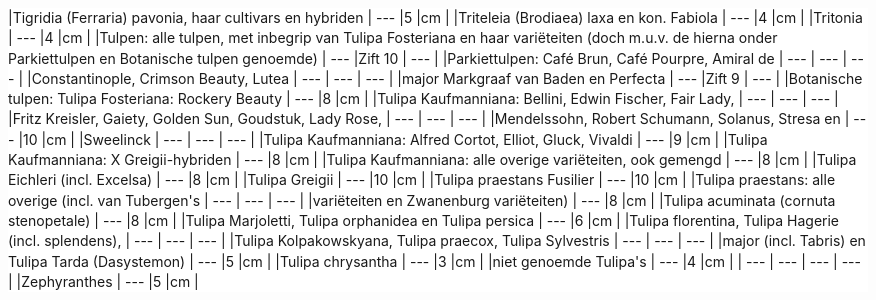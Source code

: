 |Tigridia (Ferraria) pavonia, haar cultivars en hybriden | --- |5 |cm |
|Triteleia (Brodiaea) laxa en kon. Fabiola | --- |4 |cm |
|Tritonia | --- |4 |cm |
|Tulpen: alle tulpen, met inbegrip van Tulipa Fosteriana en haar variëteiten  (doch m.u.v. de hierna onder Parkiettulpen en Botanische tulpen genoemde) | --- |Zift 10 | --- |
|Parkiettulpen: Café Brun, Café Pourpre, Amiral de | --- | --- | --- |
|Constantinople, Crimson Beauty, Lutea | --- | --- | --- |
|major Markgraaf van Baden en Perfecta | --- |Zift 9 | --- |
|Botanische tulpen: Tulipa Fosteriana: Rockery Beauty | --- |8 |cm |
|Tulipa Kaufmanniana: Bellini, Edwin Fischer, Fair Lady, | --- | --- | --- |
|Fritz Kreisler, Gaiety, Golden Sun, Goudstuk, Lady Rose, | --- | --- | --- |
|Mendelssohn, Robert Schumann, Solanus, Stresa en | --- |10 |cm |
|Sweelinck | --- | --- | --- |
|Tulipa Kaufmanniana: Alfred Cortot, Elliot, Gluck, Vivaldi | --- |9 |cm |
|Tulipa Kaufmanniana: X Greigii-hybriden | --- |8 |cm |
|Tulipa Kaufmanniana: alle overige variëteiten, ook gemengd | --- |8 |cm |
|Tulipa Eichleri (incl. Excelsa) | --- |8 |cm |
|Tulipa Greigii | --- |10 |cm |
|Tulipa praestans Fusilier | --- |10 |cm |
|Tulipa praestans: alle overige (incl. van Tubergen's | --- | --- | --- |
|variëteiten en Zwanenburg variëteiten) | --- |8 |cm |
|Tulipa acuminata (cornuta stenopetale) | --- |8 |cm |
|Tulipa Marjoletti, Tulipa orphanidea en Tulipa persica | --- |6 |cm |
|Tulipa florentina, Tulipa Hagerie (incl. splendens), | --- | --- | --- |
|Tulipa Kolpakowskyana, Tulipa praecox, Tulipa Sylvestris | --- | --- | --- |
|major (incl. Tabris) en Tulipa Tarda (Dasystemon) | --- |5 |cm |
|Tulipa chrysantha | --- |3 |cm |
|niet genoemde Tulipa's | --- |4 |cm |
| --- | --- | --- | --- |
|Zephyranthes | --- |5 |cm |

